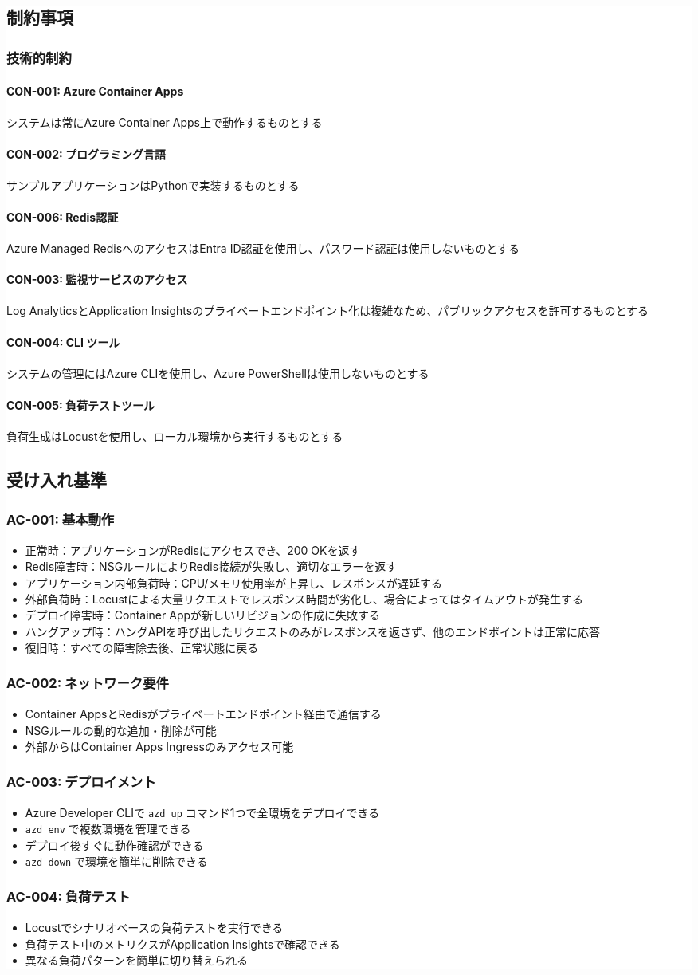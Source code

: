 ## 制約事項

### 技術的制約

#### CON-001: Azure Container Apps
システムは常にAzure Container Apps上で動作するものとする

#### CON-002: プログラミング言語
サンプルアプリケーションはPythonで実装するものとする

#### CON-006: Redis認証
Azure Managed RedisへのアクセスはEntra ID認証を使用し、パスワード認証は使用しないものとする

#### CON-003: 監視サービスのアクセス
Log AnalyticsとApplication Insightsのプライベートエンドポイント化は複雑なため、パブリックアクセスを許可するものとする

#### CON-004: CLI ツール
システムの管理にはAzure CLIを使用し、Azure PowerShellは使用しないものとする

#### CON-005: 負荷テストツール
負荷生成はLocustを使用し、ローカル環境から実行するものとする

## 受け入れ基準

### AC-001: 基本動作
- 正常時：アプリケーションがRedisにアクセスでき、200 OKを返す
- Redis障害時：NSGルールによりRedis接続が失敗し、適切なエラーを返す
- アプリケーション内部負荷時：CPU/メモリ使用率が上昇し、レスポンスが遅延する
- 外部負荷時：Locustによる大量リクエストでレスポンス時間が劣化し、場合によってはタイムアウトが発生する
- デプロイ障害時：Container Appが新しいリビジョンの作成に失敗する
- ハングアップ時：ハングAPIを呼び出したリクエストのみがレスポンスを返さず、他のエンドポイントは正常に応答
- 復旧時：すべての障害除去後、正常状態に戻る

### AC-002: ネットワーク要件
- Container AppsとRedisがプライベートエンドポイント経由で通信する
- NSGルールの動的な追加・削除が可能
- 外部からはContainer Apps Ingressのみアクセス可能

### AC-003: デプロイメント
- Azure Developer CLIで `azd up` コマンド1つで全環境をデプロイできる
- `azd env` で複数環境を管理できる
- デプロイ後すぐに動作確認ができる
- `azd down` で環境を簡単に削除できる

### AC-004: 負荷テスト
- Locustでシナリオベースの負荷テストを実行できる
- 負荷テスト中のメトリクスがApplication Insightsで確認できる
- 異なる負荷パターンを簡単に切り替えられる
